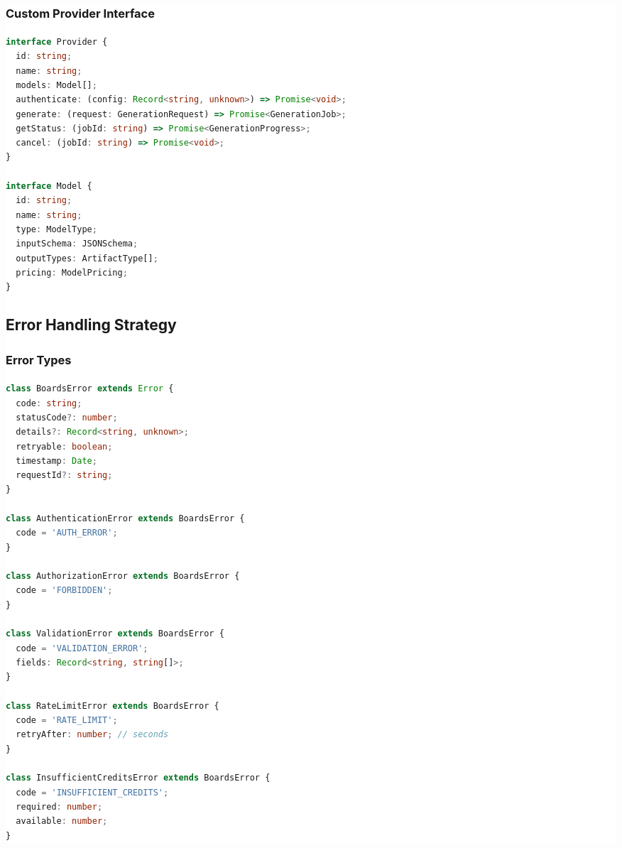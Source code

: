 ### Custom Provider Interface
```typescript
interface Provider {
  id: string;
  name: string;
  models: Model[];
  authenticate: (config: Record<string, unknown>) => Promise<void>;
  generate: (request: GenerationRequest) => Promise<GenerationJob>;
  getStatus: (jobId: string) => Promise<GenerationProgress>;
  cancel: (jobId: string) => Promise<void>;
}

interface Model {
  id: string;
  name: string;
  type: ModelType;
  inputSchema: JSONSchema;
  outputTypes: ArtifactType[];
  pricing: ModelPricing;
}
```

## Error Handling Strategy

### Error Types
```typescript
class BoardsError extends Error {
  code: string;
  statusCode?: number;
  details?: Record<string, unknown>;
  retryable: boolean;
  timestamp: Date;
  requestId?: string;
}

class AuthenticationError extends BoardsError {
  code = 'AUTH_ERROR';
}

class AuthorizationError extends BoardsError {
  code = 'FORBIDDEN';
}

class ValidationError extends BoardsError {
  code = 'VALIDATION_ERROR';
  fields: Record<string, string[]>;
}

class RateLimitError extends BoardsError {
  code = 'RATE_LIMIT';
  retryAfter: number; // seconds
}

class InsufficientCreditsError extends BoardsError {
  code = 'INSUFFICIENT_CREDITS';
  required: number;
  available: number;
}
```
